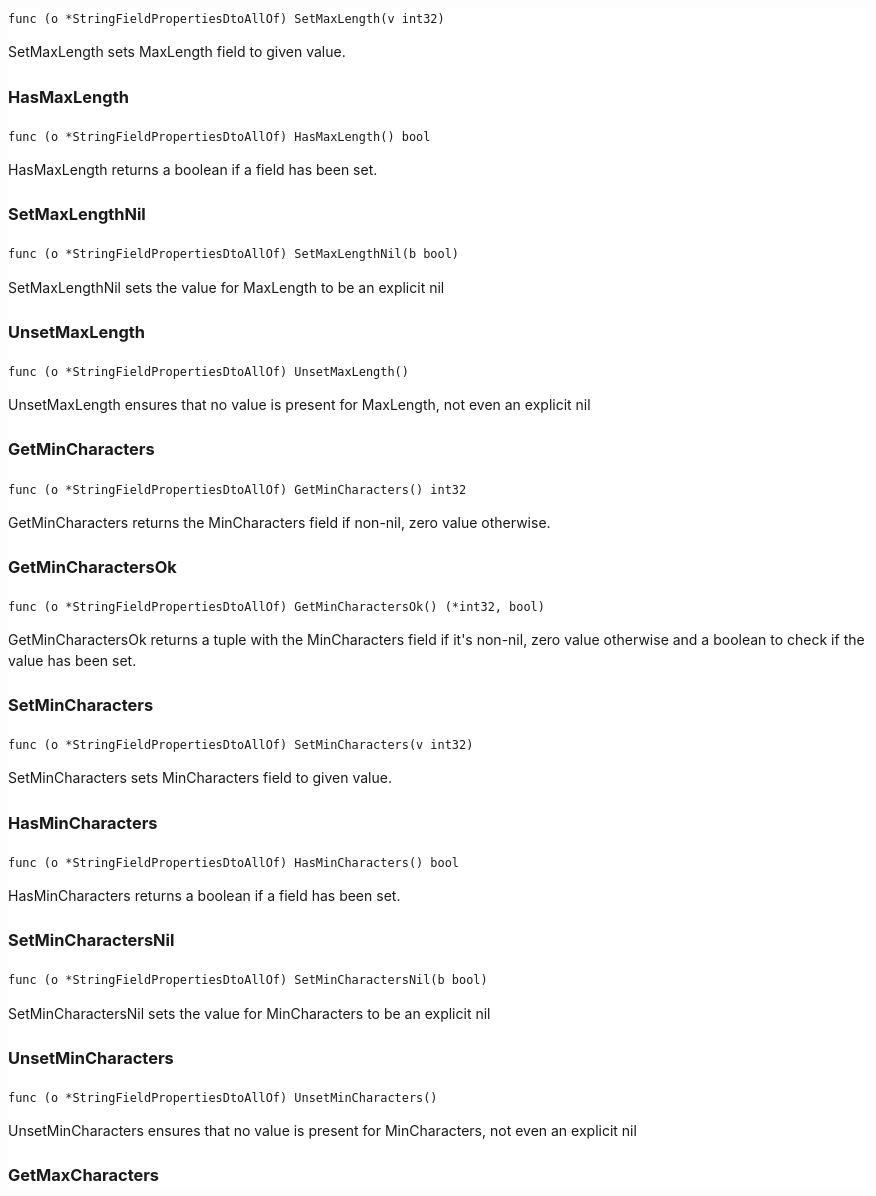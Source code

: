 `func (o *StringFieldPropertiesDtoAllOf) SetMaxLength(v int32)`

SetMaxLength sets MaxLength field to given value.

### HasMaxLength

`func (o *StringFieldPropertiesDtoAllOf) HasMaxLength() bool`

HasMaxLength returns a boolean if a field has been set.

### SetMaxLengthNil

`func (o *StringFieldPropertiesDtoAllOf) SetMaxLengthNil(b bool)`

 SetMaxLengthNil sets the value for MaxLength to be an explicit nil

### UnsetMaxLength
`func (o *StringFieldPropertiesDtoAllOf) UnsetMaxLength()`

UnsetMaxLength ensures that no value is present for MaxLength, not even an explicit nil
### GetMinCharacters

`func (o *StringFieldPropertiesDtoAllOf) GetMinCharacters() int32`

GetMinCharacters returns the MinCharacters field if non-nil, zero value otherwise.

### GetMinCharactersOk

`func (o *StringFieldPropertiesDtoAllOf) GetMinCharactersOk() (*int32, bool)`

GetMinCharactersOk returns a tuple with the MinCharacters field if it's non-nil, zero value otherwise
and a boolean to check if the value has been set.

### SetMinCharacters

`func (o *StringFieldPropertiesDtoAllOf) SetMinCharacters(v int32)`

SetMinCharacters sets MinCharacters field to given value.

### HasMinCharacters

`func (o *StringFieldPropertiesDtoAllOf) HasMinCharacters() bool`

HasMinCharacters returns a boolean if a field has been set.

### SetMinCharactersNil

`func (o *StringFieldPropertiesDtoAllOf) SetMinCharactersNil(b bool)`

 SetMinCharactersNil sets the value for MinCharacters to be an explicit nil

### UnsetMinCharacters
`func (o *StringFieldPropertiesDtoAllOf) UnsetMinCharacters()`

UnsetMinCharacters ensures that no value is present for MinCharacters, not even an explicit nil
### GetMaxCharacters
